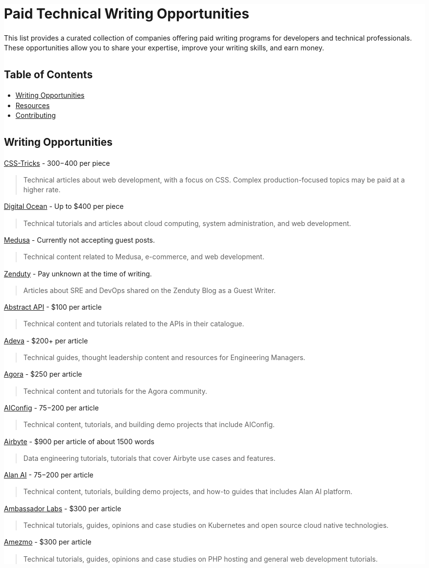 # Paid Technical Writing Opportunities

This list provides a curated collection of companies offering paid writing programs for developers and technical professionals. These opportunities allow you to share your expertise, improve your writing skills, and earn money.

## Table of Contents
- [Writing Opportunities](#writing-opportunities)
- [Resources](#resources)
- [Contributing](#contributing)

## Writing Opportunities

[CSS-Tricks](https://css-tricks.com/guest-writing-for-css-tricks/) - $300-$400 per piece
> Technical articles about web development, with a focus on CSS. Complex production-focused topics may be paid at a higher rate.

[Digital Ocean](https://www.digitalocean.com/community/pages/write-for-digitalocean) - Up to $400 per piece
> Technical tutorials and articles about cloud computing, system administration, and web development.

[Medusa](https://medusajs.notion.site/Write-for-us-74a2bf43b4ce43eeba200382f599321a) - Currently not accepting guest posts.
> Technical content related to Medusa, e-commerce, and web development.

[Zenduty](https://zenduty.notion.site/zenduty/Zenduty-s-Guest-Writing-Program-d7ff8f7fae2b42329ded86ebb366ac0f) - Pay unknown at the time of writing.
> Articles about SRE and DevOps shared on the Zenduty Blog as a Guest Writer.

[Abstract API](https://www.abstractapi.com/write-for-us) - $100 per article
> Technical content and tutorials related to the APIs in their catalogue.

[Adeva](https://adevait.com/write-for-us) - $200+ per article
> Technical guides, thought leadership content and resources for Engineering Managers.

[Agora](https://www.agora.io/en/agora-content-contributor-program/) - $250 per article
> Technical content and tutorials for the Agora community.

[AIConfig](https://forms.gle/MALE8ju94QWmYWVdA) - $75-$200 per article
> Technical content, tutorials, and building demo projects that include AIConfig.

[Airbyte](https://airbyte.com/write-for-the-community) - $900 per article of about 1500 words
> Data engineering tutorials, tutorials that cover Airbyte use cases and features.

[Alan AI](https://forms.gle/VJ3gQ2tNWqd3pLq97) - $75-$200 per article
> Technical content, tutorials, building demo projects, and how-to guides that includes Alan AI platform.

[Ambassador Labs](https://www.getambassador.io/write-for-us/) - $300 per article
> Technical tutorials, guides, opinions and case studies on Kubernetes and open source cloud native technologies.

[Amezmo](https://www.amezmo.com/write-for-amemzo) - $300 per article
> Technical tutorials, guides, opinions and case studies on PHP hosting and general web development tutorials.
